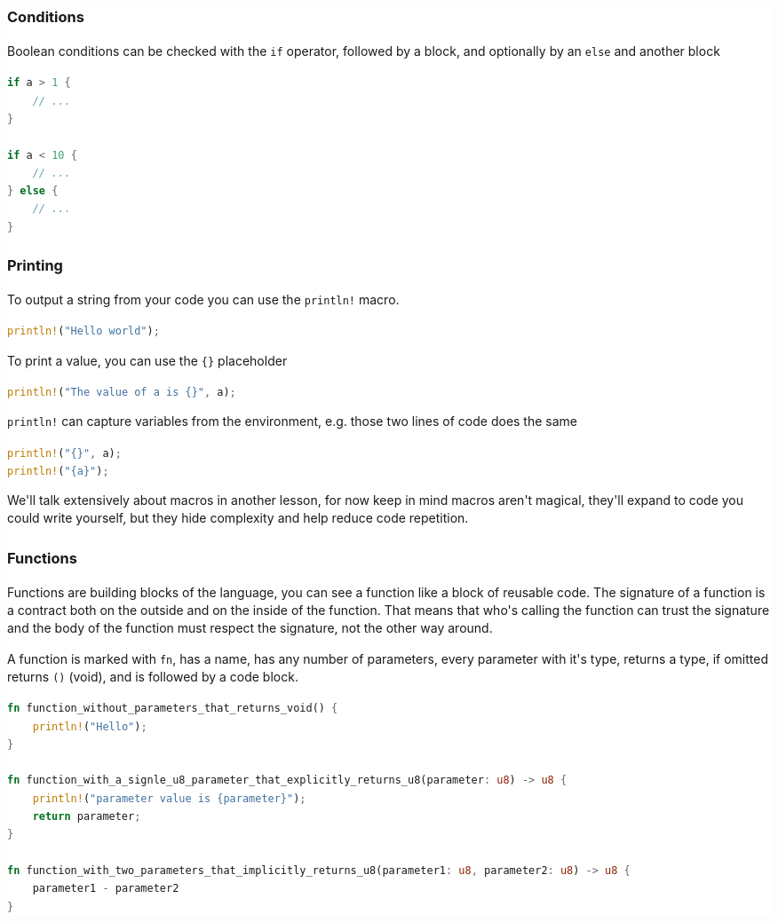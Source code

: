 ### Conditions

Boolean conditions can be checked with the `if` operator, followed by a block, and optionally by an `else` and another block

```rust
if a > 1 {
    // ...
}

if a < 10 {
    // ...
} else {
    // ...
}
```

### Printing

To output a string from your code you can use the `println!` macro.

```rust
println!("Hello world");
```

To print a value, you can use the `{}` placeholder

```rust
println!("The value of a is {}", a);
```

`println!` can capture variables from the environment, e.g. those two lines of code does the same

```rust
println!("{}", a);
println!("{a}");
```

We'll talk extensively about macros in another lesson, for now keep in mind macros aren't magical, they'll expand to code you could write yourself, but they hide complexity and help reduce code repetition.

### Functions

Functions are building blocks of the language, you can see a function like a block of reusable code. The signature of a function is a contract both on the outside and on the inside of the function. That means that who's calling the function can trust the signature and the body of the function must respect the signature, not the other way around.

A function is marked with `fn`, has a name, has any number of parameters, every parameter with it's type, returns a type, if omitted returns `()` (void), and is followed by a code block.

```rust
fn function_without_parameters_that_returns_void() {
    println!("Hello");
}

fn function_with_a_signle_u8_parameter_that_explicitly_returns_u8(parameter: u8) -> u8 {
    println!("parameter value is {parameter}");
    return parameter;
}

fn function_with_two_parameters_that_implicitly_returns_u8(parameter1: u8, parameter2: u8) -> u8 {
    parameter1 - parameter2
}
```
